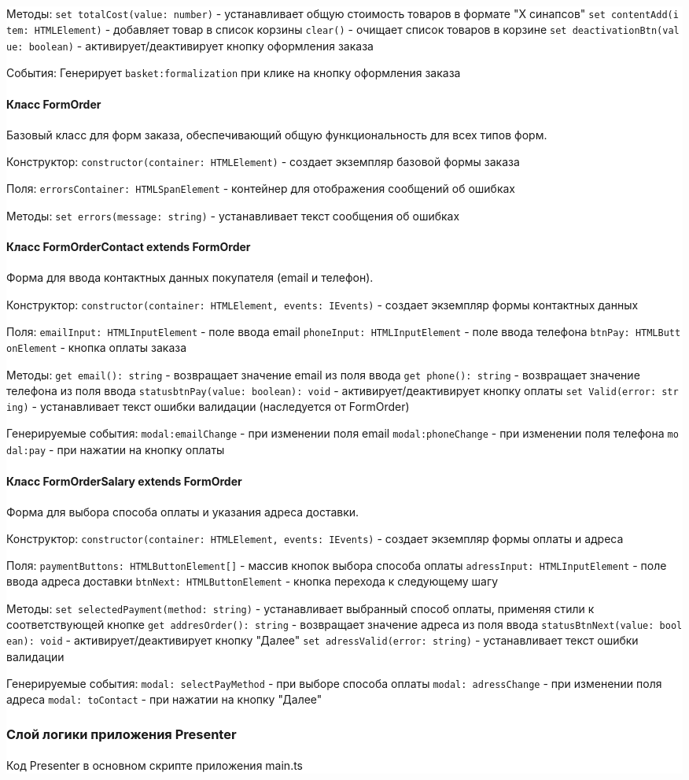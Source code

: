 Методы:
`set totalCost(value: number)` - устанавливает общую стоимость товаров в формате "X синапсов"
`set contentAdd(item: HTMLElement)` - добавляет товар в список корзины
`clear()` - очищает список товаров в корзине
`set deactivationBtn(value: boolean)` - активирует/деактивирует кнопку оформления заказа

События:
Генерирует `basket:formalization` при клике на кнопку оформления заказа

#### Класс FormOrder
Базовый класс для форм заказа, обеспечивающий общую функциональность для всех типов форм.

Конструктор:
`constructor(container: HTMLElement)` - создает экземпляр базовой формы заказа

Поля:
`errorsContainer: HTMLSpanElement` - контейнер для отображения сообщений об ошибках

Методы:
`set errors(message: string)` - устанавливает текст сообщения об ошибках

#### Класс FormOrderContact extends FormOrder
Форма для ввода контактных данных покупателя (email и телефон).

Конструктор:
`constructor(container: HTMLElement, events: IEvents)` - создает экземпляр формы контактных данных

Поля:
`emailInput: HTMLInputElement` - поле ввода email
`phoneInput: HTMLInputElement` - поле ввода телефона
`btnPay: HTMLButtonElement` - кнопка оплаты заказа

Методы:
`get email(): string` - возвращает значение email из поля ввода
`get phone(): string` - возвращает значение телефона из поля ввода
`statusbtnPay(value: boolean): void` - активирует/деактивирует кнопку оплаты
`set Valid(error: string)` - устанавливает текст ошибки валидации (наследуется от FormOrder)

Генерируемые события:
`modal:emailChange` - при изменении поля email
`modal:phoneChange` - при изменении поля телефона
`modal:pay` - при нажатии на кнопку оплаты

#### Класс FormOrderSalary extends FormOrder
Форма для выбора способа оплаты и указания адреса доставки.

Конструктор:
`constructor(container: HTMLElement, events: IEvents)` - создает экземпляр формы оплаты и адреса

Поля:
`paymentButtons: HTMLButtonElement[]` - массив кнопок выбора способа оплаты
`adressInput: HTMLInputElement` - поле ввода адреса доставки
`btnNext: HTMLButtonElement` - кнопка перехода к следующему шагу

Методы:
`set selectedPayment(method: string)` - устанавливает выбранный способ оплаты, применяя стили к соответствующей кнопке
`get addresOrder(): string` - возвращает значение адреса из поля ввода
`statusBtnNext(value: boolean): void` - активирует/деактивирует кнопку "Далее"
`set adressValid(error: string)` - устанавливает текст ошибки валидации

Генерируемые события:
`modal: selectPayMethod` - при выборе способа оплаты
`modal: adressChange` - при изменении поля адреса
`modal: toContact` - при нажатии на кнопку "Далее"

### Cлой логики приложения Presenter

Код Presenter в основном скрипте приложения main.ts

